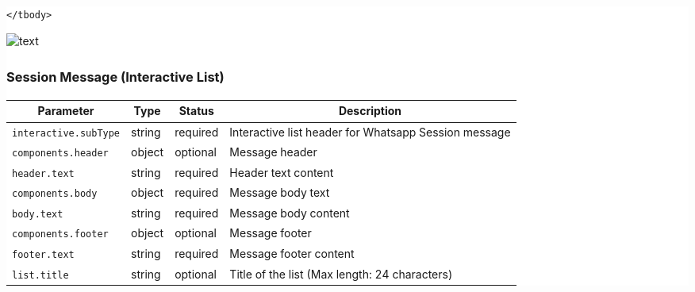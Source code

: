     </tbody>
</table>
<img src="/images/apidoc_ss/waba_session/contact.jpg" style="width: 50%;" alt="text">

### Session Message (Interactive List)

<table>
    <thead>
    <tr>
        <th>Parameter</th>
        <th>Type</th>
        <th>Status</th>
        <th>Description</th>
    </tr>
    </thead>
    <tbody>
    <tr>
        <td><code>interactive.subType</code></td>
        <td>string</td>
        <td>required</td>
        <td>Interactive list header for Whatsapp Session message</td>
    </tr>
    <tr>
        <td><code>components.header</code></td>
        <td>object</td>
        <td>optional</td>
        <td>Message header</td>
    </tr>
    <tr>
        <td><code>header.text</code></td>
        <td>string</td>
        <td>required</td>
        <td>Header text content</td>
    </tr>
    <tr>
        <td><code>components.body</code></td>
        <td>object</td>
        <td>required</td>
        <td>Message body text</td>
    </tr>
    <tr>
        <td><code>body.text</code></td>
        <td>string</td>
        <td>required</td>
        <td>Message body content</td>
    </tr>
    <tr>
        <td><code>components.footer</code></td>
        <td>object</td>
        <td>optional</td>
        <td>Message footer</td>
    </tr>
    <tr>
        <td><code>footer.text</code></td>
        <td>string</td>
        <td>required</td>
        <td>Message footer content</td>
    </tr>
    <tr>
        <td><code>list.title</code></td>
        <td>string</td>
        <td>optional</td>
        <td>Title of the list (Max length: 24 characters)</td>